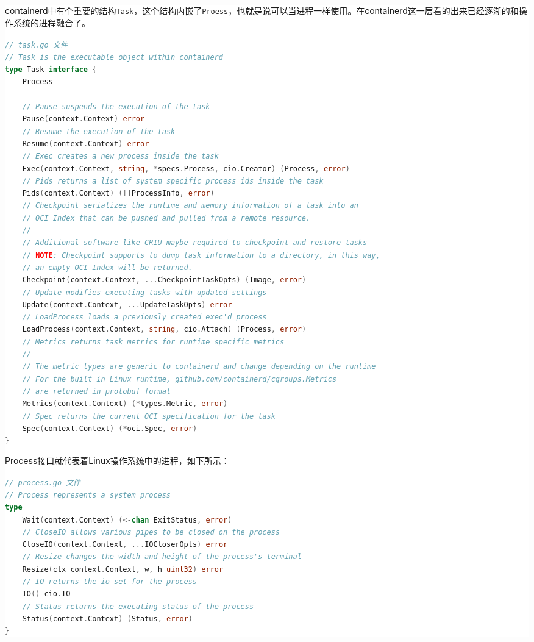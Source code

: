 containerd中有个重要的结构`Task`，这个结构内嵌了`Proess`，也就是说可以当进程一样使用。在containerd这一层看的出来已经逐渐的和操作系统的进程融合了。

```go
// task.go 文件
// Task is the executable object within containerd
type Task interface {
	Process

	// Pause suspends the execution of the task
	Pause(context.Context) error
	// Resume the execution of the task
	Resume(context.Context) error
	// Exec creates a new process inside the task
	Exec(context.Context, string, *specs.Process, cio.Creator) (Process, error)
	// Pids returns a list of system specific process ids inside the task
	Pids(context.Context) ([]ProcessInfo, error)
	// Checkpoint serializes the runtime and memory information of a task into an
	// OCI Index that can be pushed and pulled from a remote resource.
	//
	// Additional software like CRIU maybe required to checkpoint and restore tasks
	// NOTE: Checkpoint supports to dump task information to a directory, in this way,
	// an empty OCI Index will be returned.
	Checkpoint(context.Context, ...CheckpointTaskOpts) (Image, error)
	// Update modifies executing tasks with updated settings
	Update(context.Context, ...UpdateTaskOpts) error
	// LoadProcess loads a previously created exec'd process
	LoadProcess(context.Context, string, cio.Attach) (Process, error)
	// Metrics returns task metrics for runtime specific metrics
	//
	// The metric types are generic to containerd and change depending on the runtime
	// For the built in Linux runtime, github.com/containerd/cgroups.Metrics
	// are returned in protobuf format
	Metrics(context.Context) (*types.Metric, error)
	// Spec returns the current OCI specification for the task
	Spec(context.Context) (*oci.Spec, error)
}
```

Process接口就代表着Linux操作系统中的进程，如下所示：

```go
// process.go 文件
// Process represents a system process
type 
	Wait(context.Context) (<-chan ExitStatus, error)
	// CloseIO allows various pipes to be closed on the process
	CloseIO(context.Context, ...IOCloserOpts) error
	// Resize changes the width and height of the process's terminal
	Resize(ctx context.Context, w, h uint32) error
	// IO returns the io set for the process
	IO() cio.IO
	// Status returns the executing status of the process
	Status(context.Context) (Status, error)
}
```
